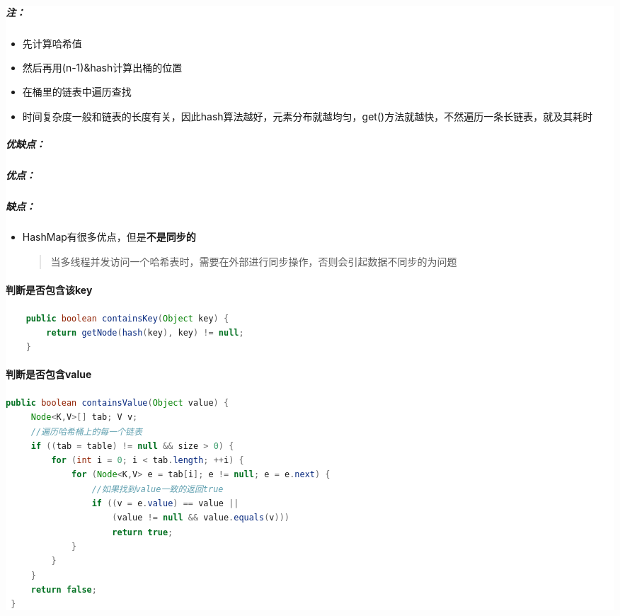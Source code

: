##### 注：

- 先计算哈希值

- 然后再用(n-1)&hash计算出桶的位置

- 在桶里的链表中遍历查找

- 时间复杂度一般和链表的长度有关，因此hash算法越好，元素分布就越均匀，get()方法就越快，不然遍历一条长链表，就及其耗时

  

  

##### 优缺点：

##### 优点：





##### 缺点：

- HashMap有很多优点，但是**不是同步的**

  > 当多线程并发访问一个哈希表时，需要在外部进行同步操作，否则会引起数据不同步的为问题
  >
  > 

#### 判断是否包含该key

```java
    public boolean containsKey(Object key) {
        return getNode(hash(key), key) != null;
    }
```



#### 判断是否包含value

   ```java
public boolean containsValue(Object value) {
        Node<K,V>[] tab; V v;
        //遍历哈希桶上的每一个链表
        if ((tab = table) != null && size > 0) {
            for (int i = 0; i < tab.length; ++i) {
                for (Node<K,V> e = tab[i]; e != null; e = e.next) {
                    //如果找到value一致的返回true
                    if ((v = e.value) == value ||
                        (value != null && value.equals(v)))
                        return true;
                }
            }
        }
        return false;
    }
   ```

